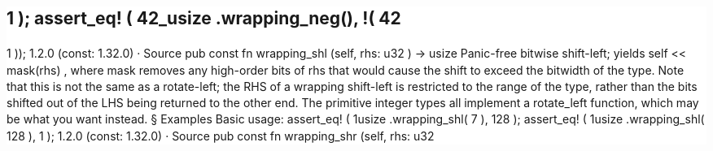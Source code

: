 1
);
assert_eq!
(
42_usize
.wrapping_neg(), !(
42
-
1
));
1.2.0 (const: 1.32.0)
·
Source
pub const fn
wrapping_shl
(self, rhs:
u32
) ->
usize
Panic-free bitwise shift-left; yields
self << mask(rhs)
,
where
mask
removes any high-order bits of
rhs
that
would cause the shift to exceed the bitwidth of the type.
Note that this is
not
the same as a rotate-left; the
RHS of a wrapping shift-left is restricted to the range
of the type, rather than the bits shifted out of the LHS
being returned to the other end. The primitive integer
types all implement a
rotate_left
function,
which may be what you want instead.
§
Examples
Basic usage:
assert_eq!
(
1usize
.wrapping_shl(
7
),
128
);
assert_eq!
(
1usize
.wrapping_shl(
128
),
1
);
1.2.0 (const: 1.32.0)
·
Source
pub const fn
wrapping_shr
(self, rhs:
u32